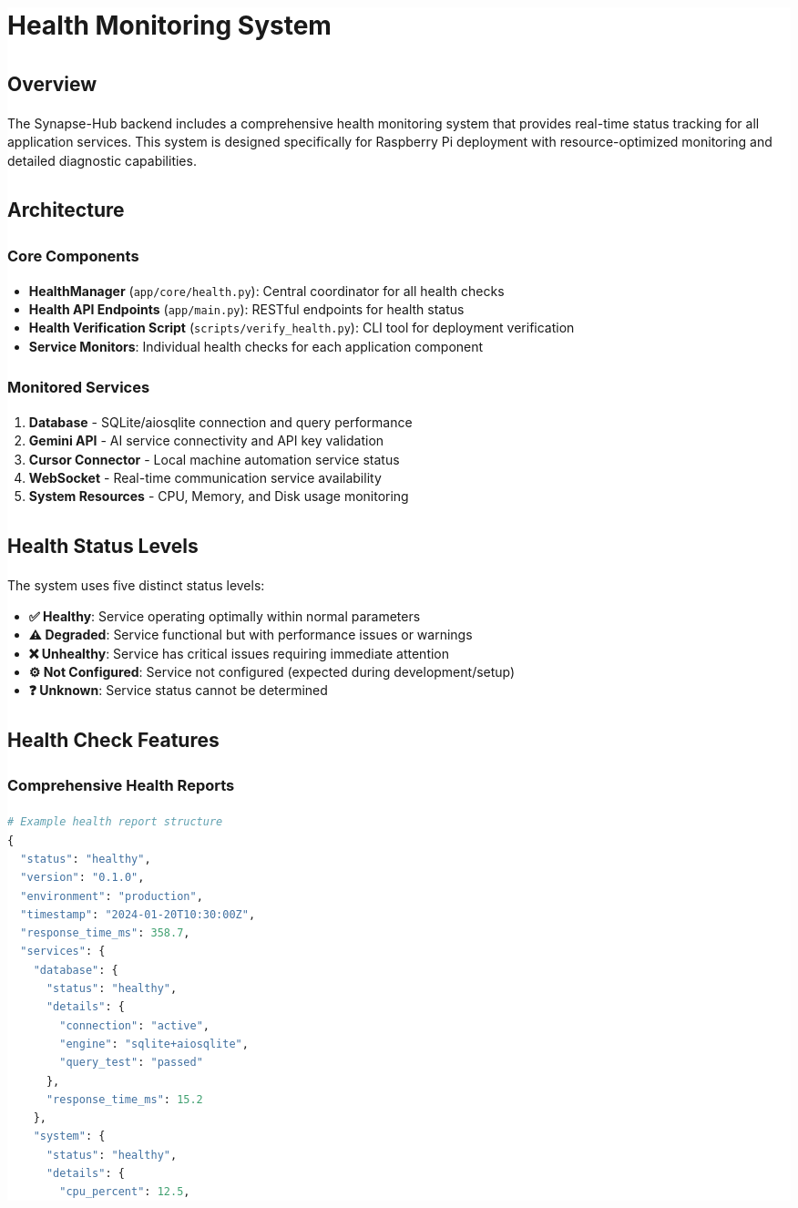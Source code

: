 # Health Monitoring System

## Overview

The Synapse-Hub backend includes a comprehensive health monitoring system that provides real-time status tracking for all application services. This system is designed specifically for Raspberry Pi deployment with resource-optimized monitoring and detailed diagnostic capabilities.

## Architecture

### Core Components

- **HealthManager** (`app/core/health.py`): Central coordinator for all health checks
- **Health API Endpoints** (`app/main.py`): RESTful endpoints for health status
- **Health Verification Script** (`scripts/verify_health.py`): CLI tool for deployment verification
- **Service Monitors**: Individual health checks for each application component

### Monitored Services

1. **Database** - SQLite/aiosqlite connection and query performance
2. **Gemini API** - AI service connectivity and API key validation
3. **Cursor Connector** - Local machine automation service status
4. **WebSocket** - Real-time communication service availability
5. **System Resources** - CPU, Memory, and Disk usage monitoring

## Health Status Levels

The system uses five distinct status levels:

- **✅ Healthy**: Service operating optimally within normal parameters
- **⚠️ Degraded**: Service functional but with performance issues or warnings
- **❌ Unhealthy**: Service has critical issues requiring immediate attention
- **⚙️ Not Configured**: Service not configured (expected during development/setup)
- **❓ Unknown**: Service status cannot be determined

## Health Check Features

### Comprehensive Health Reports

```python
# Example health report structure
{
  "status": "healthy",
  "version": "0.1.0",
  "environment": "production",
  "timestamp": "2024-01-20T10:30:00Z",
  "response_time_ms": 358.7,
  "services": {
    "database": {
      "status": "healthy",
      "details": {
        "connection": "active",
        "engine": "sqlite+aiosqlite",
        "query_test": "passed"
      },
      "response_time_ms": 15.2
    },
    "system": {
      "status": "healthy",
      "details": {
        "cpu_percent": 12.5,
```